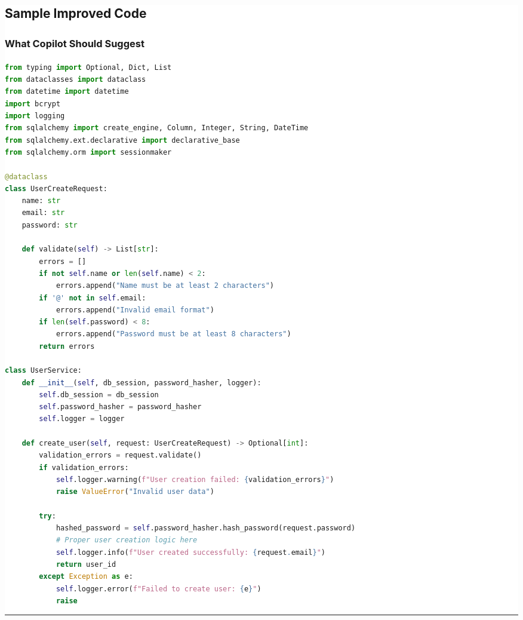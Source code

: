 
## Sample Improved Code

### What Copilot Should Suggest

```python
from typing import Optional, Dict, List
from dataclasses import dataclass
from datetime import datetime
import bcrypt
import logging
from sqlalchemy import create_engine, Column, Integer, String, DateTime
from sqlalchemy.ext.declarative import declarative_base
from sqlalchemy.orm import sessionmaker

@dataclass
class UserCreateRequest:
    name: str
    email: str
    password: str

    def validate(self) -> List[str]:
        errors = []
        if not self.name or len(self.name) < 2:
            errors.append("Name must be at least 2 characters")
        if '@' not in self.email:
            errors.append("Invalid email format")
        if len(self.password) < 8:
            errors.append("Password must be at least 8 characters")
        return errors

class UserService:
    def __init__(self, db_session, password_hasher, logger):
        self.db_session = db_session
        self.password_hasher = password_hasher
        self.logger = logger

    def create_user(self, request: UserCreateRequest) -> Optional[int]:
        validation_errors = request.validate()
        if validation_errors:
            self.logger.warning(f"User creation failed: {validation_errors}")
            raise ValueError("Invalid user data")

        try:
            hashed_password = self.password_hasher.hash_password(request.password)
            # Proper user creation logic here
            self.logger.info(f"User created successfully: {request.email}")
            return user_id
        except Exception as e:
            self.logger.error(f"Failed to create user: {e}")
            raise
```

---